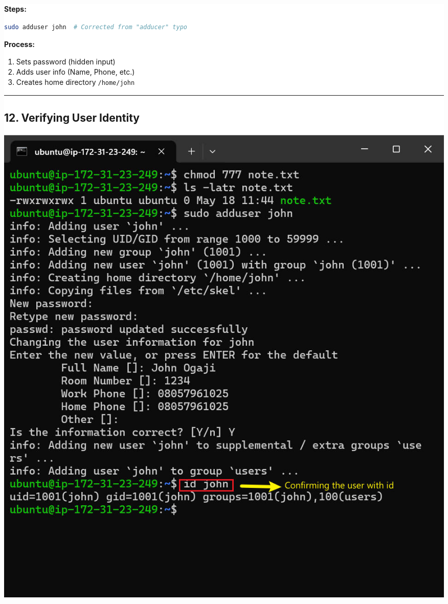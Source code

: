 **Steps:**
```bash
sudo adduser john  # Corrected from "adducer" typo
```
**Process:**
1. Sets password (hidden input)
2. Adds user info (Name, Phone, etc.)
3. Creates home directory `/home/john`

---

## 12. Verifying User Identity
![User verification](./img/12.%20Confriming%20the%20user.jpg)
